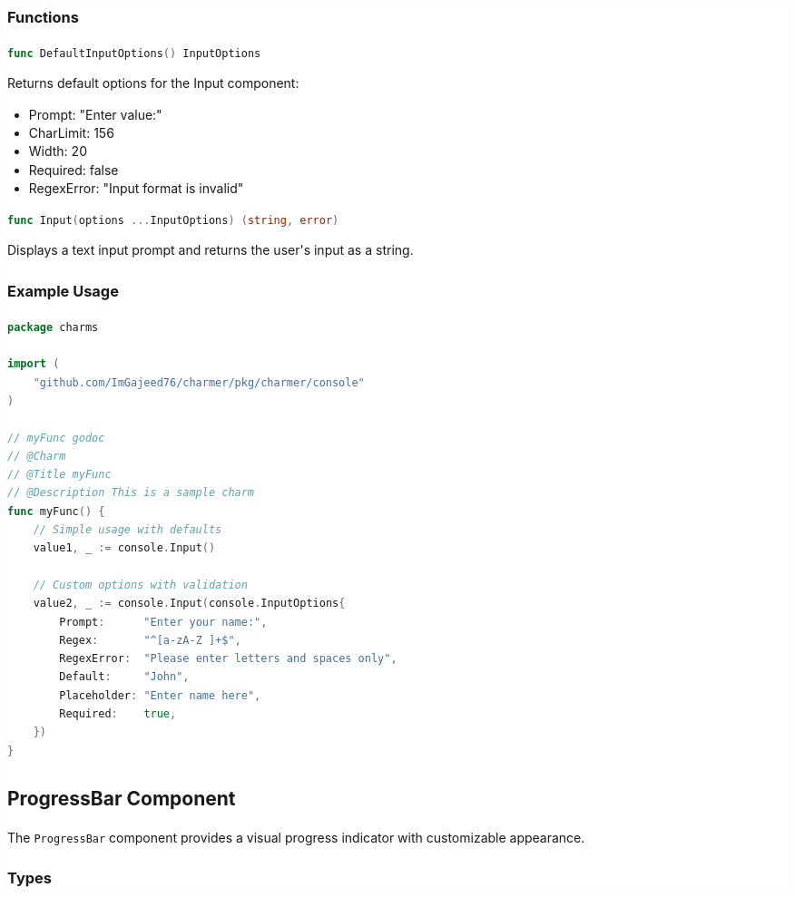### Functions

```go
func DefaultInputOptions() InputOptions
```

Returns default options for the Input component:

- Prompt: "Enter value:"
- CharLimit: 156
- Width: 20
- Required: false
- RegexError: "Input format is invalid"

```go
func Input(options ...InputOptions) (string, error)
```

Displays a text input prompt and returns the user's input as a string.

### Example Usage

```go
package charms

import (
	"github.com/ImGajeed76/charmer/pkg/charmer/console"
)

// myFunc godoc
// @Charm
// @Title myFunc
// @Description This is a sample charm
func myFunc() {
	// Simple usage with defaults
	value1, _ := console.Input()

	// Custom options with validation
	value2, _ := console.Input(console.InputOptions{
		Prompt:      "Enter your name:",
		Regex:       "^[a-zA-Z ]+$",
		RegexError:  "Please enter letters and spaces only",
		Default:     "John",
		Placeholder: "Enter name here",
		Required:    true,
	})
}
```

## ProgressBar Component

The `ProgressBar` component provides a visual progress indicator with customizable appearance.

### Types
